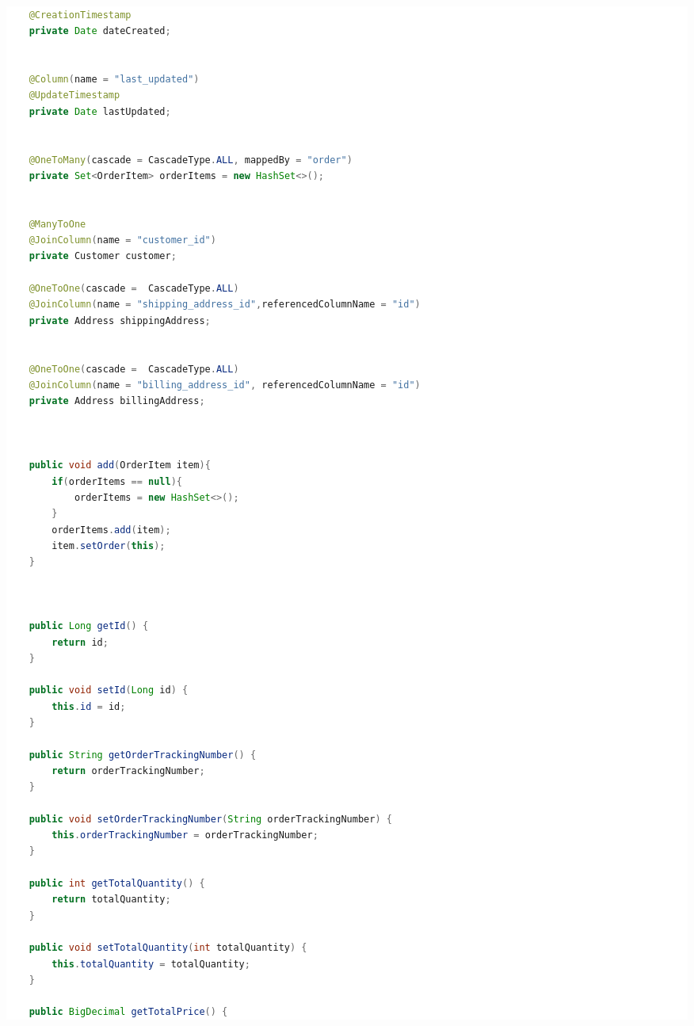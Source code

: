```java
    @CreationTimestamp
    private Date dateCreated;


    @Column(name = "last_updated")
    @UpdateTimestamp
    private Date lastUpdated;


    @OneToMany(cascade = CascadeType.ALL, mappedBy = "order")
    private Set<OrderItem> orderItems = new HashSet<>();


    @ManyToOne
    @JoinColumn(name = "customer_id")
    private Customer customer;

    @OneToOne(cascade =  CascadeType.ALL)
    @JoinColumn(name = "shipping_address_id",referencedColumnName = "id")
    private Address shippingAddress;


    @OneToOne(cascade =  CascadeType.ALL)
    @JoinColumn(name = "billing_address_id", referencedColumnName = "id")
    private Address billingAddress;



    public void add(OrderItem item){
        if(orderItems == null){
            orderItems = new HashSet<>();
        }
        orderItems.add(item);
        item.setOrder(this);
    }



    public Long getId() {
        return id;
    }

    public void setId(Long id) {
        this.id = id;
    }

    public String getOrderTrackingNumber() {
        return orderTrackingNumber;
    }

    public void setOrderTrackingNumber(String orderTrackingNumber) {
        this.orderTrackingNumber = orderTrackingNumber;
    }

    public int getTotalQuantity() {
        return totalQuantity;
    }

    public void setTotalQuantity(int totalQuantity) {
        this.totalQuantity = totalQuantity;
    }

    public BigDecimal getTotalPrice() {
```